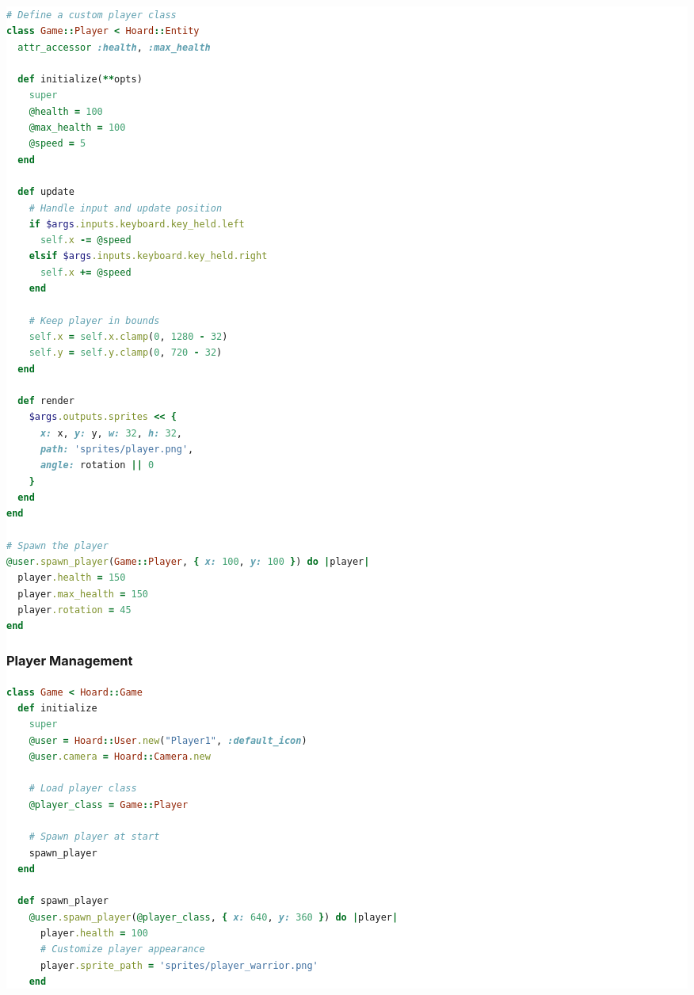 ```ruby
# Define a custom player class
class Game::Player < Hoard::Entity
  attr_accessor :health, :max_health
  
  def initialize(**opts)
    super
    @health = 100
    @max_health = 100
    @speed = 5
  end
  
  def update
    # Handle input and update position
    if $args.inputs.keyboard.key_held.left
      self.x -= @speed
    elsif $args.inputs.keyboard.key_held.right
      self.x += @speed
    end
    
    # Keep player in bounds
    self.x = self.x.clamp(0, 1280 - 32)
    self.y = self.y.clamp(0, 720 - 32)
  end
  
  def render
    $args.outputs.sprites << {
      x: x, y: y, w: 32, h: 32,
      path: 'sprites/player.png',
      angle: rotation || 0
    }
  end
end

# Spawn the player
@user.spawn_player(Game::Player, { x: 100, y: 100 }) do |player|
  player.health = 150
  player.max_health = 150
  player.rotation = 45
end
```

### Player Management

```ruby
class Game < Hoard::Game
  def initialize
    super
    @user = Hoard::User.new("Player1", :default_icon)
    @user.camera = Hoard::Camera.new
    
    # Load player class
    @player_class = Game::Player
    
    # Spawn player at start
    spawn_player
  end
  
  def spawn_player
    @user.spawn_player(@player_class, { x: 640, y: 360 }) do |player|
      player.health = 100
      # Customize player appearance
      player.sprite_path = 'sprites/player_warrior.png'
    end
```